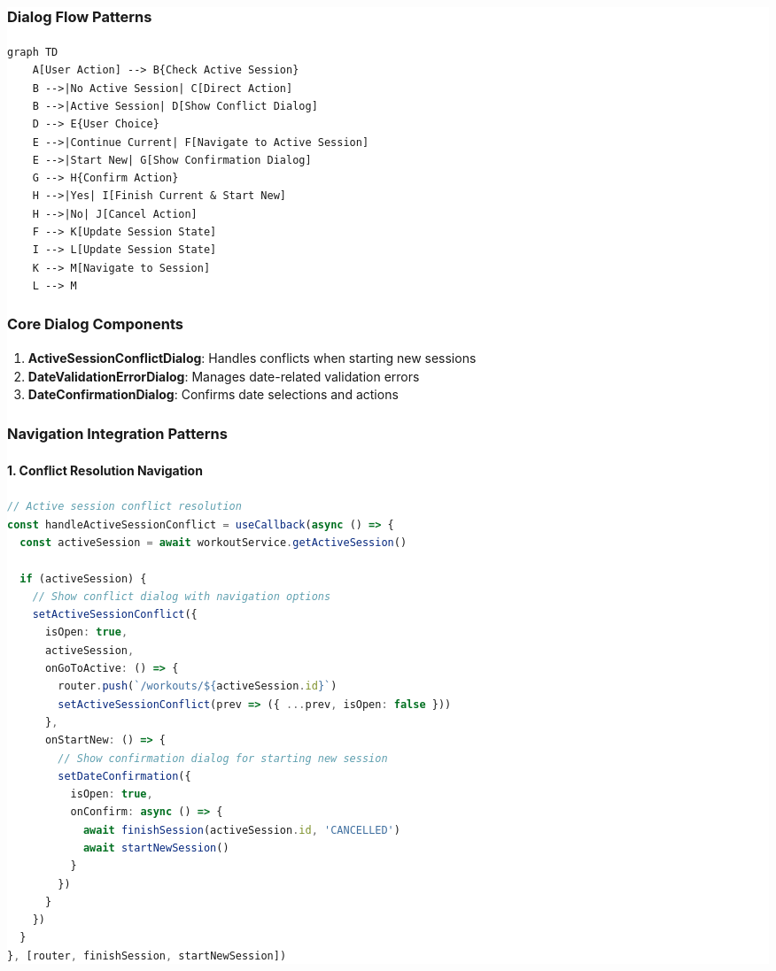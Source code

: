 ### Dialog Flow Patterns

```mermaid
graph TD
    A[User Action] --> B{Check Active Session}
    B -->|No Active Session| C[Direct Action]
    B -->|Active Session| D[Show Conflict Dialog]
    D --> E{User Choice}
    E -->|Continue Current| F[Navigate to Active Session]
    E -->|Start New| G[Show Confirmation Dialog]
    G --> H{Confirm Action}
    H -->|Yes| I[Finish Current & Start New]
    H -->|No| J[Cancel Action]
    F --> K[Update Session State]
    I --> L[Update Session State]
    K --> M[Navigate to Session]
    L --> M
```

### Core Dialog Components

1. **ActiveSessionConflictDialog**: Handles conflicts when starting new sessions
2. **DateValidationErrorDialog**: Manages date-related validation errors
3. **DateConfirmationDialog**: Confirms date selections and actions

### Navigation Integration Patterns

#### 1. Conflict Resolution Navigation

```typescript
// Active session conflict resolution
const handleActiveSessionConflict = useCallback(async () => {
  const activeSession = await workoutService.getActiveSession()
  
  if (activeSession) {
    // Show conflict dialog with navigation options
    setActiveSessionConflict({
      isOpen: true,
      activeSession,
      onGoToActive: () => {
        router.push(`/workouts/${activeSession.id}`)
        setActiveSessionConflict(prev => ({ ...prev, isOpen: false }))
      },
      onStartNew: () => {
        // Show confirmation dialog for starting new session
        setDateConfirmation({
          isOpen: true,
          onConfirm: async () => {
            await finishSession(activeSession.id, 'CANCELLED')
            await startNewSession()
          }
        })
      }
    })
  }
}, [router, finishSession, startNewSession])
```
